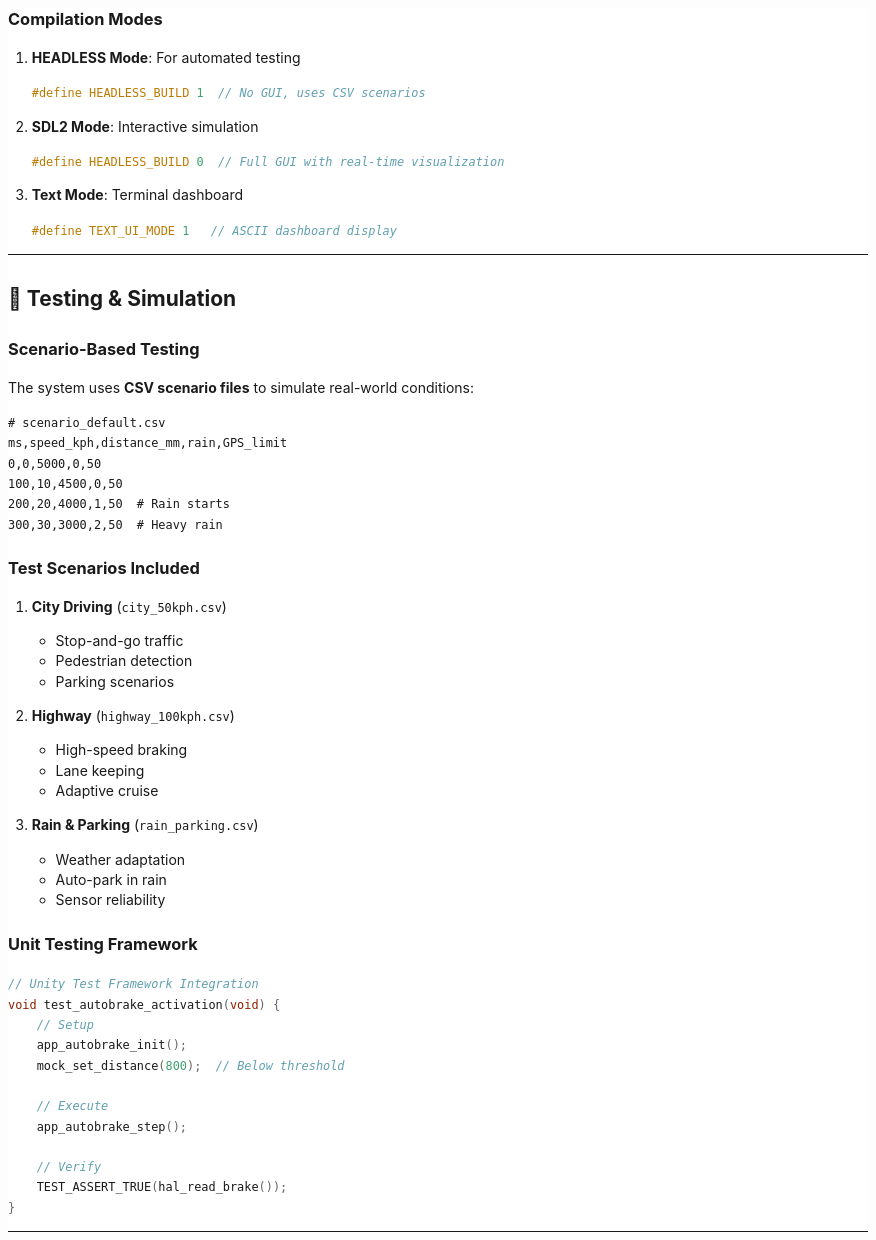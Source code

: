 
### Compilation Modes
1. **HEADLESS Mode**: For automated testing
   ```c
   #define HEADLESS_BUILD 1  // No GUI, uses CSV scenarios
   ```

2. **SDL2 Mode**: Interactive simulation
   ```c
   #define HEADLESS_BUILD 0  // Full GUI with real-time visualization
   ```

3. **Text Mode**: Terminal dashboard
   ```c
   #define TEXT_UI_MODE 1   // ASCII dashboard display
   ```

---

## 🧪 Testing & Simulation

### Scenario-Based Testing
The system uses **CSV scenario files** to simulate real-world conditions:

```csv
# scenario_default.csv
ms,speed_kph,distance_mm,rain,GPS_limit
0,0,5000,0,50
100,10,4500,0,50
200,20,4000,1,50  # Rain starts
300,30,3000,2,50  # Heavy rain
```

### Test Scenarios Included
1. **City Driving** (`city_50kph.csv`)
   - Stop-and-go traffic
   - Pedestrian detection
   - Parking scenarios

2. **Highway** (`highway_100kph.csv`)
   - High-speed braking
   - Lane keeping
   - Adaptive cruise

3. **Rain & Parking** (`rain_parking.csv`)
   - Weather adaptation
   - Auto-park in rain
   - Sensor reliability

### Unit Testing Framework
```c
// Unity Test Framework Integration
void test_autobrake_activation(void) {
    // Setup
    app_autobrake_init();
    mock_set_distance(800);  // Below threshold
    
    // Execute
    app_autobrake_step();
    
    // Verify
    TEST_ASSERT_TRUE(hal_read_brake());
}
```

---